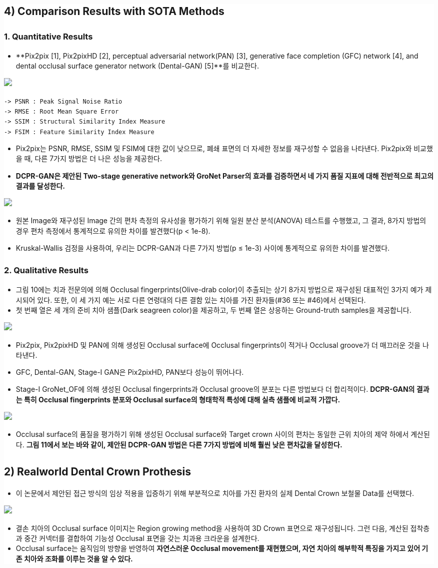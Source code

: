 ## 4) Comparison Results with SOTA Methods
### 1. Quantitative Results
* **Pix2pix [1], Pix2pixHD [2], perceptual adversarial network(PAN) [3], generative face completion (GFC) network [4], and dental occlusal surface generator network (Dental-GAN) [5]**를 비교한다.

![](https://velog.velcdn.com/images/aioptlab/post/5b4f07e7-094b-41e2-adec-21b1f34b13b9/image.png)

	-> PSNR : Peak Signal Noise Ratio
    -> RMSE : Root Mean Square Error
    -> SSIM : Structural Similarity Index Measure
    -> FSIM : Feature Similarity Index Measure

* Pix2pix는 PSNR, RMSE, SSIM 및 FSIM에 대한 값이 낮으므로, 폐쇄 표면의 더 자세한 정보를 재구성할 수 없음을 나타낸다. Pix2pix와 비교했을 때, 다른 7가지 방법은 더 나은 성능을 제공한다.

* **DCPR-GAN은 제안된 Two-stage generative network와 GroNet Parser의 효과를 검증하면서 네 가지 품질 지표에 대해 전반적으로 최고의 결과를 달성한다.**

![](https://velog.velcdn.com/images/aioptlab/post/76a8fb69-7381-4d5c-b20b-6336870fc2ac/image.png)

* 원본 Image와 재구성된 Image 간의 편차 측정의 유사성을 평가하기 위해 일원 분산 분석(ANOVA) 테스트를 수행했고, 그 결과, 8가지 방법의 경우 편차 측정에서 통계적으로 유의한 차이를 발견했다(p < 1e-8).

* Kruskal-Wallis 검정을 사용하여, 우리는 DCPR-GAN과 다른 7가지 방법(p ≤ 1e-3) 사이에 통계적으로 유의한 차이를 발견했다.


### 2. Qualitative Results
* 그림 10에는 치과 전문의에 의해 Occlusal fingerprints(Olive-drab color)이 추출되는 상기 8가지 방법으로 재구성된 대표적인 3가지 예가 제시되어 있다. 또한, 이 세 가지 예는 서로 다른 연령대의 다른 결함 있는 치아를 가진 환자들(#36 또는 #46)에서 선택된다.
* 첫 번째 열은 세 개의 준비 치아 샘플(Dark seagreen color)을 제공하고, 두 번째 열은 상응하는 Ground-truth samples을 제공합니다.

![](https://velog.velcdn.com/images/aioptlab/post/82a7e3b7-4258-49d1-9be4-5b1efad85c4d/image.png)

* Pix2pix, Pix2pixHD 및 PAN에 의해 생성된 Occlusal surface에 Occlusal fingerprints이 적거나 Occlusal groove가 더 매끄러운 것을 나타낸다.

* GFC, Dental-GAN, Stage-I GAN은 Pix2pixHD, PAN보다 성능이 뛰어나다.

* Stage-I GroNet_OF에 의해 생성된 Occlusal fingerprints과 Occlusal groove의 분포는 다른 방법보다 더 합리적이다. **DCPR-GAN의 결과는 특히 Occlusal fingerprints 분포와 Occlusal surface의 형태학적 특성에 대해 실측 샘플에 비교적 가깝다.**

![](https://velog.velcdn.com/images/aioptlab/post/c13058a4-cf4d-4945-995a-56192034e0ec/image.png)

* Occlusal surface의 품질을 평가하기 위해 생성된 Occlusal surface와 Target crown 사이의 편차는 동일한 근위 치아의 제약 하에서 계산된다. **그림 11에서 보는 바와 같이, 제안된 DCPR-GAN 방법은 다른 7가지 방법에 비해 훨씬 낮은 편차값을 달성한다.**

## 2) Realworld Dental Crown Prothesis
* 이 논문에서 제안된 접근 방식의 임상 적용을 입증하기 위해 부분적으로 치아를 가진 환자의 실제 Dental Crown 보철물 Data를 선택했다.

![](https://velog.velcdn.com/images/aioptlab/post/e49d2e4b-80c9-4e57-b694-f7ed10361eeb/image.png)

* 결손 치아의 Occlusal surface 이미지는 Region growing method을 사용하여 3D Crown 표면으로 재구성됩니다. 그런 다음, 계산된 접착층과 중간 커넥터를 결합하여 기능성 Occlusal 표면을 갖는 치과용 크라운을 설계한다.
* Occlusal surface는 움직임의 방향을 반영하여 **자연스러운 Occlusal movement를 재현했으며, 자연 치아의 해부학적 특징을 가지고 있어 기존 치아와 조화를 이루는 것을 알 수 있다.**
